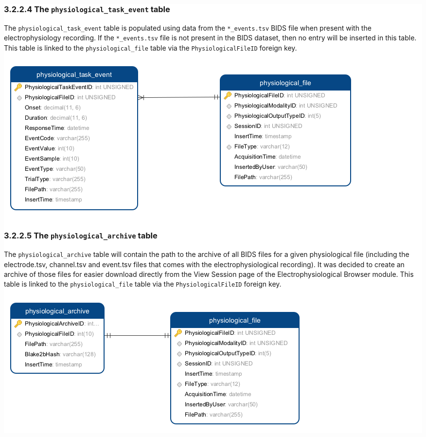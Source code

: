 
### 3.2.2.4 The `physiological_task_event` table

The `physiological_task_event` table is populated using data from the 
`*_events.tsv` BIDS file when present with the electrophysiology recording. 
If the `*_events.tsv` file is not present in the BIDS dataset, then no 
entry will be inserted in this table. This table is linked to the 
`physiological_file` table via the `PhysiologicalFileID` foreign key.

![PhysiologicalTaskTables](images/PhysiologicalTaskTables.png)


### 3.2.2.5 The `physiological_archive` table

The `physiological_archive` table will contain the path to the archive of all BIDS 
files for a given physiological file (including the electrode.tsv, channel.tsv and 
event.tsv files that comes with the electrophysiological recording). It was decided
to create an archive of those files for easier download directly from the View 
Session page of the Electrophysiological Browser module. This table is linked to the
`physiological_file` table via the `PhysiologicalFileID` foreign key.

![PhysiologicalArchiveTable](images/PhysiologicalArchiveTable.png)


[1]: http://bids.neuroimaging.io/bids_spec.pdf